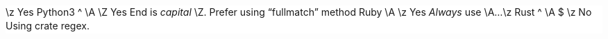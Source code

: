    <td>
   </td>
   <td>
   </td>
   <td>\z
   </td>
   <td>Yes
   </td>
   <td>
   </td>
  </tr>
  <tr>
   <td>Python3
   </td>
   <td>^
   </td>
   <td>\A
   </td>
   <td>
   </td>
   <td>\Z
   </td>
   <td>
   </td>
   <td>Yes
   </td>
   <td>End is <em>capital</em> \Z. Prefer using “fullmatch” method
   </td>
  </tr>
  <tr>
   <td>Ruby
   </td>
   <td>
   </td>
   <td>\A
   </td>
   <td>
   </td>
   <td>
   </td>
   <td>\z
   </td>
   <td>Yes
   </td>
   <td><em>Always</em> use \A…\z
   </td>
  </tr>
  <tr>
   <td>Rust
   </td>
   <td>^
   </td>
   <td>\A
   </td>
   <td>$
   </td>
   <td>
   </td>
   <td>\z
   </td>
   <td>No
   </td>
   <td>Using crate regex.
   </td>